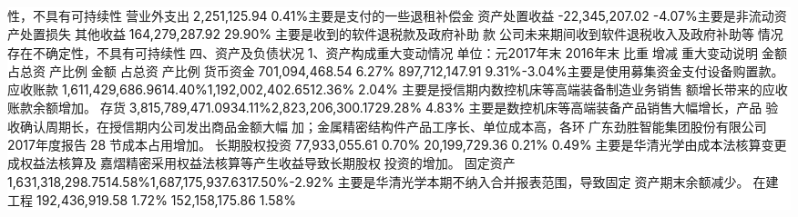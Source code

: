 性，不具有可持续性
营业外支出
2,251,125.94
0.41%主要是支付的一些退租补偿金
资产处置收益
-22,345,207.02
-4.07%主要是非流动资产处置损失
其他收益
164,279,287.92
29.90%
主要是收到的软件退税款及政府补助
款
公司未来期间收到软件退税收入及政府补助等
情况存在不确定性，不具有可持续性
四、资产及负债状况
1、资产构成重大变动情况
单位：元2017年末
2016年末
比重
增减
重大变动说明
金额
占总资
产比例
金额
占总资
产比例
货币资金
701,094,468.54
6.27%
897,712,147.91
9.31%-3.04%主要是使用募集资金支付设备购置款。
应收账款
1,611,429,686.9614.40%1,192,002,402.6512.36%
2.04%
主要是授信期内数控机床等高端装备制造业务销售
额增长带来的应收账款余额增加。
存货
3,815,789,471.0934.11%2,823,206,300.1729.28%
4.83%
主要是数控机床等高端装备产品销售大幅增长，产品
验收确认周期长，在授信期内公司发出商品金额大幅
加；金属精密结构件产品工序长、单位成本高，各环
广东劲胜智能集团股份有限公司2017年度报告
28
节成本占用增加。
长期股权投资
77,933,055.61
0.70%
20,199,729.36
0.21%
0.49%
主要是华清光学由成本法核算变更成权益法核算及
嘉熠精密采用权益法核算等产生收益导致长期股权
投资的增加。
固定资产
1,631,318,298.7514.58%1,687,175,937.6317.50%-2.92%
主要是华清光学本期不纳入合并报表范围，导致固定
资产期末余额减少。
在建工程
192,436,919.58
1.72%
152,158,175.86
1.58%
